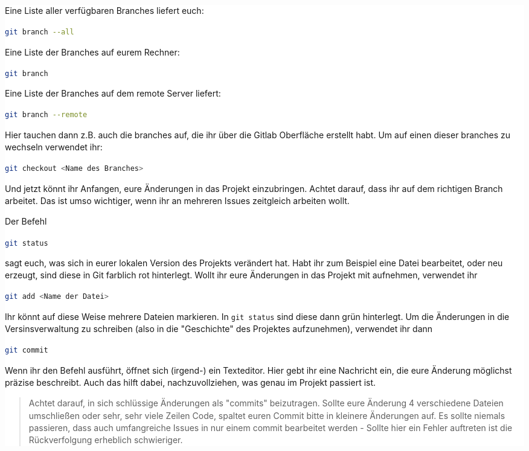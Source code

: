 Eine Liste aller verfügbaren Branches liefert euch:

```bash
git branch --all
```

Eine Liste der Branches auf eurem Rechner:

```bash
git branch
```

Eine Liste der Branches auf dem remote Server liefert:

```bash
git branch --remote
```

Hier tauchen dann z.B. auch die branches auf, die ihr über die Gitlab Oberfläche
erstellt habt. Um auf einen dieser branches zu wechseln verwendet ihr:

```bash
git checkout <Name des Branches>
```

Und jetzt könnt ihr Anfangen, eure Änderungen in das Projekt einzubringen.
Achtet darauf, dass ihr auf dem richtigen Branch arbeitet. Das ist umso wichtiger,
wenn ihr an mehreren Issues zeitgleich arbeiten wollt.

Der Befehl

```bash
git status
```

sagt euch, was sich in eurer lokalen Version des Projekts verändert hat.
Habt ihr zum Beispiel eine Datei bearbeitet, oder neu erzeugt, sind diese
in Git farblich rot hinterlegt.
Wollt ihr eure Änderungen in das Projekt mit aufnehmen, verwendet ihr

```bash
git add <Name der Datei>
```

Ihr könnt auf diese Weise mehrere Dateien markieren. In `git status` sind diese
dann grün hinterlegt. Um die Änderungen in die Versinsverwaltung zu schreiben
(also in die "Geschichte" des Projektes aufzunehmen), verwendet ihr dann

```bash
git commit
```

Wenn ihr den Befehl ausführt, öffnet sich (irgend-) ein Texteditor.
Hier gebt ihr eine Nachricht ein, die eure Änderung möglichst präzise
beschreibt. Auch das hilft dabei, nachzuvollziehen, was genau im Projekt
passiert ist.

> Achtet darauf, in sich schlüssige Änderungen als "commits" beizutragen.
> Sollte eure Änderung 4 verschiedene Dateien umschließen oder sehr, sehr viele
> Zeilen Code, spaltet euren Commit bitte in kleinere Änderungen auf.
> Es sollte niemals passieren, dass auch umfangreiche Issues in nur einem
> commit bearbeitet werden - Sollte hier ein Fehler auftreten ist die
> Rückverfolgung erheblich schwieriger.

